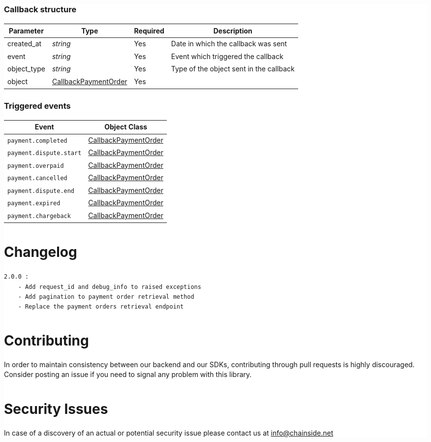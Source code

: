```python
```

### Callback structure

| Parameter | Type | Required | Description |
|-----------|------|----------|-------------|
| created_at | _string_ | Yes | Date in which the callback was sent |
| event | _string_ | Yes | Event which triggered the callback |
| object_type | _string_ | Yes | Type of the object sent in the callback |
| object | [CallbackPaymentOrder](#callbackpaymentorder) | Yes |  |


### Triggered events

| Event | Object Class |
|------------|--------------|
| `payment.completed` | [CallbackPaymentOrder](#callbackpaymentorder) |
| `payment.dispute.start` | [CallbackPaymentOrder](#callbackpaymentorder) |
| `payment.overpaid` | [CallbackPaymentOrder](#callbackpaymentorder) |
| `payment.cancelled` | [CallbackPaymentOrder](#callbackpaymentorder) |
| `payment.dispute.end` | [CallbackPaymentOrder](#callbackpaymentorder) |
| `payment.expired` | [CallbackPaymentOrder](#callbackpaymentorder) |
| `payment.chargeback` | [CallbackPaymentOrder](#callbackpaymentorder) |


# Changelog
    2.0.0 : 
        - Add request_id and debug_info to raised exceptions
        - Add pagination to payment order retrieval method
        - Replace the payment orders retrieval endpoint 
                
# Contributing

In order to maintain consistency between our backend and our SDKs, contributing through pull requests is highly
discouraged. Consider posting an issue if you need to signal any problem with this library.

# Security Issues

In case of a discovery of an actual or potential security issue please contact us at [info@chainside.net](mailto:info@chaniside.net)

